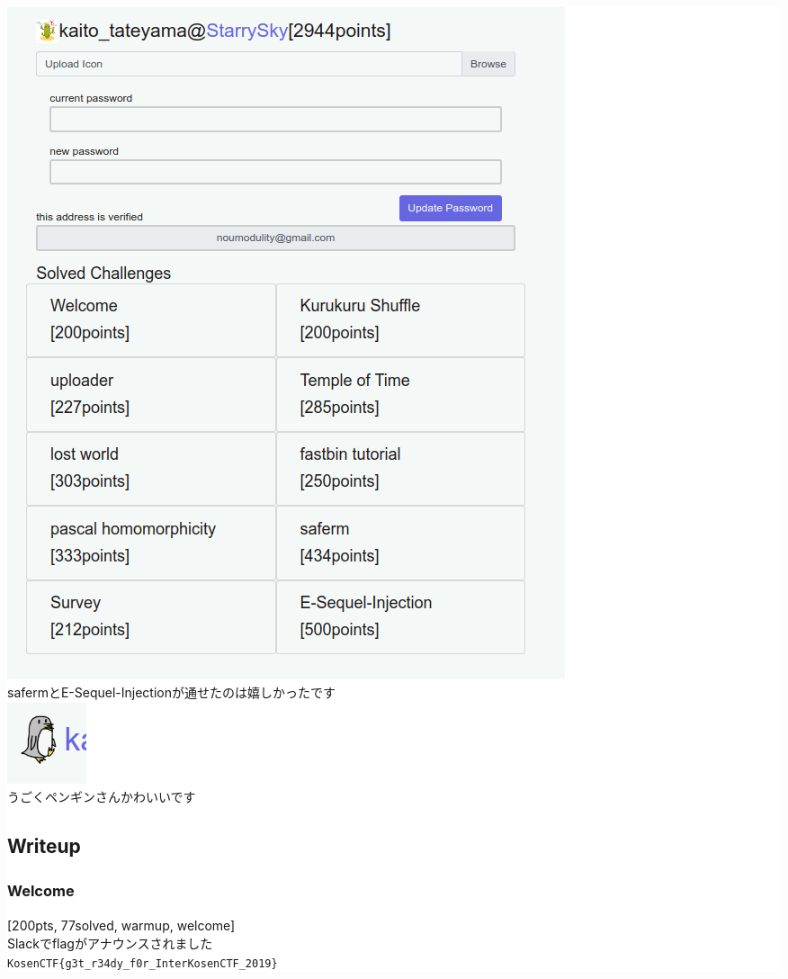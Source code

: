 ![p-3](p-3.png)            
safermとE-Sequel-Injectionが通せたのは嬉しかったです            
![p-4](p-4.png)            
うごくペンギンさんかわいいです            
          
## Writeup          
          
### Welcome          
[200pts, 77solved, warmup, welcome]            
Slackでflagがアナウンスされました            
`KosenCTF{g3t_r34dy_f0r_InterKosenCTF_2019}`          
          